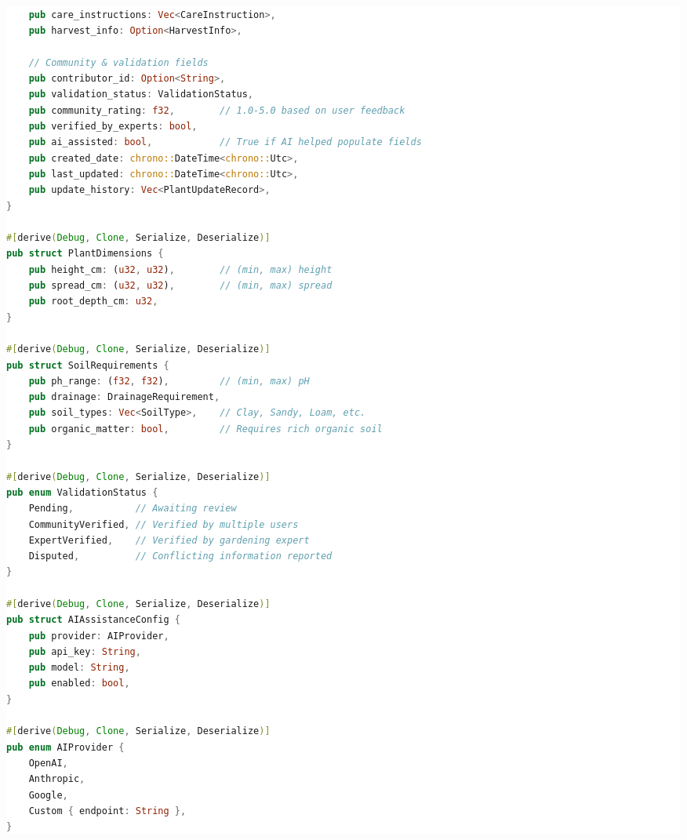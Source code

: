 ```rust
    pub care_instructions: Vec<CareInstruction>,
    pub harvest_info: Option<HarvestInfo>,
    
    // Community & validation fields
    pub contributor_id: Option<String>,
    pub validation_status: ValidationStatus,
    pub community_rating: f32,        // 1.0-5.0 based on user feedback
    pub verified_by_experts: bool,
    pub ai_assisted: bool,            // True if AI helped populate fields
    pub created_date: chrono::DateTime<chrono::Utc>,
    pub last_updated: chrono::DateTime<chrono::Utc>,
    pub update_history: Vec<PlantUpdateRecord>,
}

#[derive(Debug, Clone, Serialize, Deserialize)]
pub struct PlantDimensions {
    pub height_cm: (u32, u32),        // (min, max) height
    pub spread_cm: (u32, u32),        // (min, max) spread
    pub root_depth_cm: u32,
}

#[derive(Debug, Clone, Serialize, Deserialize)]
pub struct SoilRequirements {
    pub ph_range: (f32, f32),         // (min, max) pH
    pub drainage: DrainageRequirement,
    pub soil_types: Vec<SoilType>,    // Clay, Sandy, Loam, etc.
    pub organic_matter: bool,         // Requires rich organic soil
}

#[derive(Debug, Clone, Serialize, Deserialize)]
pub enum ValidationStatus {
    Pending,           // Awaiting review
    CommunityVerified, // Verified by multiple users
    ExpertVerified,    // Verified by gardening expert
    Disputed,          // Conflicting information reported
}

#[derive(Debug, Clone, Serialize, Deserialize)]
pub struct AIAssistanceConfig {
    pub provider: AIProvider,
    pub api_key: String,
    pub model: String,
    pub enabled: bool,
}

#[derive(Debug, Clone, Serialize, Deserialize)]
pub enum AIProvider {
    OpenAI,
    Anthropic,
    Google,
    Custom { endpoint: String },
}
```
